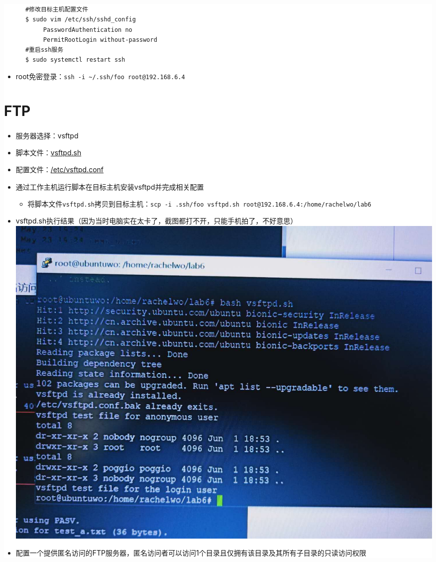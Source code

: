           #修改目标主机配置文件
          $ sudo vim /etc/ssh/sshd_config
               PasswordAuthentication no
               PermitRootLogin without-password
          #重启ssh服务
          $ sudo systemctl restart ssh
  * root免密登录：`ssh -i ~/.ssh/foo root@192.168.6.4`  
# **FTP**
  * 服务器选择：vsftpd
  * 脚本文件：[vsftpd.sh](script/vsftpd.sh)
  * 配置文件：[/etc/vsftpd.conf](config/vsftpd.conf)
  * 通过工作主机运行脚本在目标主机安装vsftpd并完成相关配置
  
    * 将脚本文件`vsftpd.sh`拷贝到目标主机：`scp -i .ssh/foo vsftpd.sh root@192.168.6.4:/home/rachelwo/lab6`   
  * vsftpd.sh执行结果（因为当时电脑实在太卡了，截图都打不开，只能手机拍了，不好意思）
  ![](img/vsftpd.PNG)  
  * 配置一个提供匿名访问的FTP服务器，匿名访问者可以访问1个目录且仅拥有该目录及其所有子目录的只读访问权限  